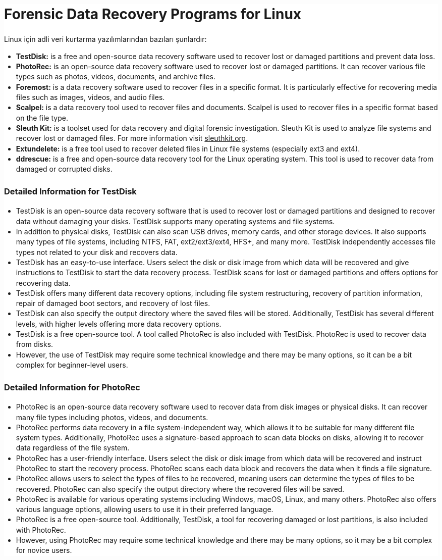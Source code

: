 # Forensic Data Recovery Programs for Linux

Linux için adli veri kurtarma yazılımlarından bazıları şunlardır:

- **TestDisk:** is a free and open-source data recovery software used to recover lost or damaged partitions and prevent data loss.
- **PhotoRec:** is an open-source data recovery software used to recover lost or damaged partitions. It can recover various file types such as photos, videos, documents, and archive files.
- **Foremost:** is a data recovery software used to recover files in a specific format. It is particularly effective for recovering media files such as images, videos, and audio files.
- **Scalpel:** is a data recovery tool used to recover files and documents. Scalpel is used to recover files in a specific format based on the file type.
- **Sleuth Kit:** is a toolset used for data recovery and digital forensic investigation. Sleuth Kit is used to analyze file systems and recover lost or damaged files. For more information visit [sleuthkit.org](https://www.sleuthkit.org/.).
- **Extundelete:** is a free tool used to recover deleted files in Linux file systems (especially ext3 and ext4).
- **ddrescue:** is a free and open-source data recovery tool for the Linux operating system. This tool is used to recover data from damaged or corrupted disks.

### Detailed Information for TestDisk

- TestDisk is an open-source data recovery software that is used to recover lost or damaged partitions and designed to recover data without damaging your disks. TestDisk supports many operating systems and file systems.
- In addition to physical disks, TestDisk can also scan USB drives, memory cards, and other storage devices. It also supports many types of file systems, including NTFS, FAT, ext2/ext3/ext4, HFS+, and many more. TestDisk independently accesses file types not related to your disk and recovers data.
- TestDisk has an easy-to-use interface. Users select the disk or disk image from which data will be recovered and give instructions to TestDisk to start the data recovery process. TestDisk scans for lost or damaged partitions and offers options for recovering data.
- TestDisk offers many different data recovery options, including file system restructuring, recovery of partition information, repair of damaged boot sectors, and recovery of lost files.
- TestDisk can also specify the output directory where the saved files will be stored. Additionally, TestDisk has several different levels, with higher levels offering more data recovery options.
- TestDisk is a free open-source tool. A tool called PhotoRec is also included with TestDisk. PhotoRec is used to recover data from disks.
- However, the use of TestDisk may require some technical knowledge and there may be many options, so it can be a bit complex for beginner-level users.

### Detailed Information for PhotoRec

- PhotoRec is an open-source data recovery software used to recover data from disk images or physical disks. It can recover many file types including photos, videos, and documents.
- PhotoRec performs data recovery in a file system-independent way, which allows it to be suitable for many different file system types. Additionally, PhotoRec uses a signature-based approach to scan data blocks on disks, allowing it to recover data regardless of the file system.
- PhotoRec has a user-friendly interface. Users select the disk or disk image from which data will be recovered and instruct PhotoRec to start the recovery process. PhotoRec scans each data block and recovers the data when it finds a file signature.
- PhotoRec allows users to select the types of files to be recovered, meaning users can determine the types of files to be recovered. PhotoRec can also specify the output directory where the recovered files will be saved.
- PhotoRec is available for various operating systems including Windows, macOS, Linux, and many others. PhotoRec also offers various language options, allowing users to use it in their preferred language.
- PhotoRec is a free open-source tool. Additionally, TestDisk, a tool for recovering damaged or lost partitions, is also included with PhotoRec.
- However, using PhotoRec may require some technical knowledge and there may be many options, so it may be a bit complex for novice users.
